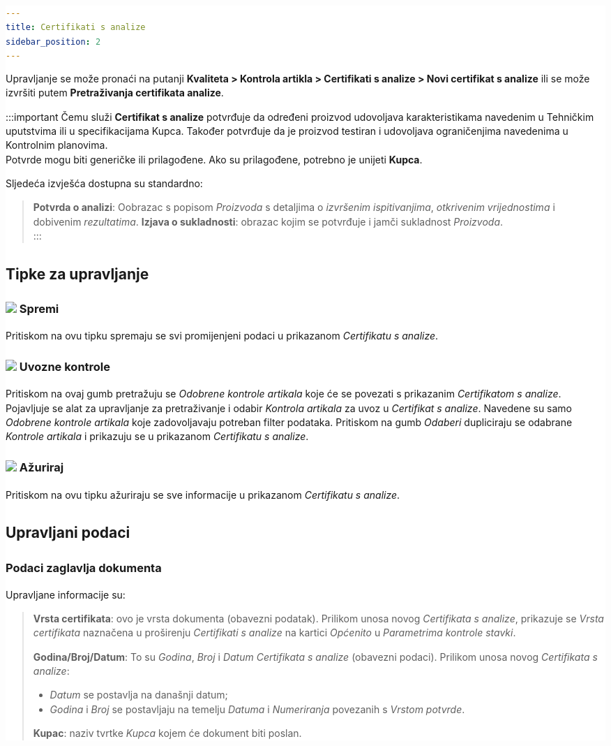 ```yaml
---
title: Certifikati s analize
sidebar_position: 2
---
```


Upravljanje se može pronaći na putanji **Kvaliteta > Kontrola artikla > Certifikati s analize > Novi certifikat s analize** ili se može izvršiti putem **Pretraživanja certifikata analize**.   


:::important Čemu služi
**Certifikat s analize** potvrđuje da određeni proizvod udovoljava karakteristikama navedenim u Tehničkim uputstvima ili u specifikacijama Kupca. Također potvrđuje da je proizvod testiran i udovoljava ograničenjima navedenima u Kontrolnim planovima.   
Potvrde mogu biti generičke ili prilagođene. Ako su prilagođene, potrebno je unijeti **Kupca**.  

Sljedeća izvješća dostupna su standardno:
> **Potvrda o analizi**: Oobrazac s popisom *Proizvoda* s detaljima o *izvršenim ispitivanjima*, *otkrivenim vrijednostima* i dobivenim *rezultatima*.
> **Izjava o sukladnosti**: obrazac kojim se potvrđuje i jamči sukladnost *Proizvoda*.   
:::


## Tipke za upravljanje


### ![](/img/neutral/common/save.png) Spremi

Pritiskom na ovu tipku spremaju se svi promijenjeni podaci u prikazanom *Certifikatu s analize*.   


### ![](/img/neutral/common/import.png) Uvozne kontrole

Pritiskom na ovaj gumb pretražuju se *Odobrene kontrole artikala* koje će se povezati s prikazanim *Certifikatom s analize*.
Pojavljuje se alat za upravljanje za pretraživanje i odabir *Kontrola artikala* za uvoz u *Certifikat s analize*.
Navedene su samo *Odobrene kontrole artikala* koje zadovoljavaju potreban filter podataka.
Pritiskom na gumb *Odaberi* dupliciraju se odabrane *Kontrole artikala* i prikazuju se u prikazanom *Certifikatu s analize*.  


### ![](/img/neutral/common/update.png) Ažuriraj

Pritiskom na ovu tipku ažuriraju se sve informacije u prikazanom *Certifikatu s analize*.   



## Upravljani podaci


### Podaci zaglavlja dokumenta
Upravljane informacije su:
> **Vrsta certifikata**: ovo je vrsta dokumenta (obavezni podatak).
> Prilikom unosa novog *Certifikata s analize*, prikazuje se *Vrsta certifikata* naznačena u proširenju *Certifikati s analize* na kartici *Općenito* u *Parametrima kontrole stavki*.
>
> **Godina/Broj/Datum**: To su *Godina*, *Broj* i *Datum* *Certifikata s analize* (obavezni podaci).
> Prilikom unosa novog *Certifikata s analize*:
> - *Datum* se postavlja na današnji datum;
> - *Godina* i *Broj* se postavljaju na temelju *Datuma* i *Numeriranja* povezanih s *Vrstom potvrde*.  
>
> **Kupac**: naziv tvrtke *Kupca* kojem će dokument biti poslan.
